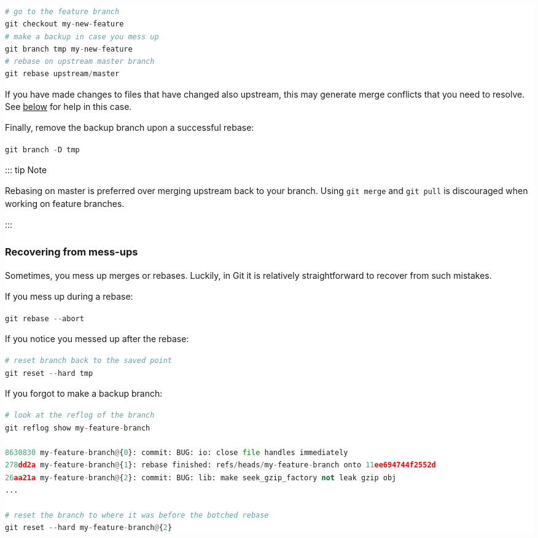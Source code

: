 ``` python
# go to the feature branch
git checkout my-new-feature
# make a backup in case you mess up
git branch tmp my-new-feature
# rebase on upstream master branch
git rebase upstream/master
```

If you have made changes to files that have changed also upstream,
this may generate merge conflicts that you need to resolve. See
[below](#recovering-from-mess-up) for help in this case.

Finally, remove the backup branch upon a successful rebase:

``` python
git branch -D tmp
```

::: tip Note

Rebasing on master is preferred over merging upstream back to your
branch. Using ``git merge`` and ``git pull`` is discouraged when
working on feature branches.

:::

### Recovering from mess-ups

Sometimes, you mess up merges or rebases. Luckily, in Git it is
relatively straightforward to recover from such mistakes.

If you mess up during a rebase:

``` python
git rebase --abort
```

If you notice you messed up after the rebase:

``` python
# reset branch back to the saved point
git reset --hard tmp
```

If you forgot to make a backup branch:

``` python
# look at the reflog of the branch
git reflog show my-feature-branch

8630830 my-feature-branch@{0}: commit: BUG: io: close file handles immediately
278dd2a my-feature-branch@{1}: rebase finished: refs/heads/my-feature-branch onto 11ee694744f2552d
26aa21a my-feature-branch@{2}: commit: BUG: lib: make seek_gzip_factory not leak gzip obj
...

# reset the branch to where it was before the botched rebase
git reset --hard my-feature-branch@{2}
```
